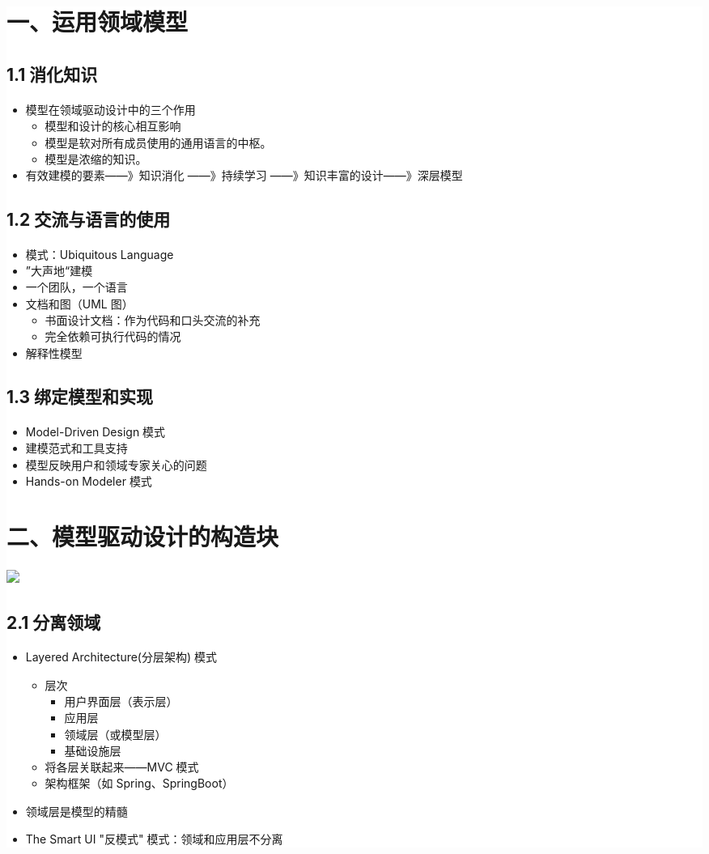 # 一、运用领域模型



## 1.1 消化知识

- 模型在领域驱动设计中的三个作用
  - 模型和设计的核心相互影响
  - 模型是软对所有成员使用的通用语言的中枢。
  - 模型是浓缩的知识。
- 有效建模的要素——》知识消化 ——》持续学习 ——》知识丰富的设计——》深层模型



## 1.2 交流与语言的使用

- 模式：Ubiquitous Language
- ”大声地“建模
- 一个团队，一个语言
- 文档和图（UML 图）
  - 书面设计文档：作为代码和口头交流的补充
  - 完全依赖可执行代码的情况
- 解释性模型



## 1.3 绑定模型和实现

- Model-Driven Design 模式
- 建模范式和工具支持
- 模型反映用户和领域专家关心的问题
- Hands-on Modeler 模式

# 二、模型驱动设计的构造块

![](E:\zhoushikang\learning\learnint-notebook\notebook\理论知识\架构师之路\images\模型驱动设计模块.jfif)



## 2.1 分离领域

- Layered Architecture(分层架构) 模式
  - 层次
    - 用户界面层（表示层）
    - 应用层
    - 领域层（或模型层）
    - 基础设施层
  - 将各层关联起来——MVC 模式
  - 架构框架（如 Spring、SpringBoot）

- 领域层是模型的精髓
- The Smart UI "反模式" 模式：领域和应用层不分离
